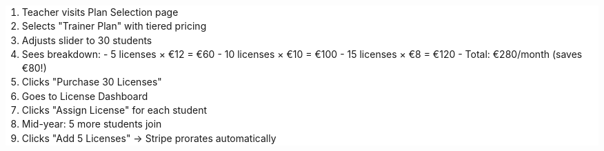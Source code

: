   1. Teacher visits Plan Selection page
  2. Selects "Trainer Plan" with tiered pricing
  3. Adjusts slider to 30 students
  4. Sees breakdown:
    - 5 licenses × €12 = €60
    - 10 licenses × €10 = €100
    - 15 licenses × €8 = €120
    - Total: €280/month (saves €80!)
  5. Clicks "Purchase 30 Licenses"
  6. Goes to License Dashboard
  7. Clicks "Assign License" for each student
  8. Mid-year: 5 more students join
  9. Clicks "Add 5 Licenses" → Stripe prorates automatically


